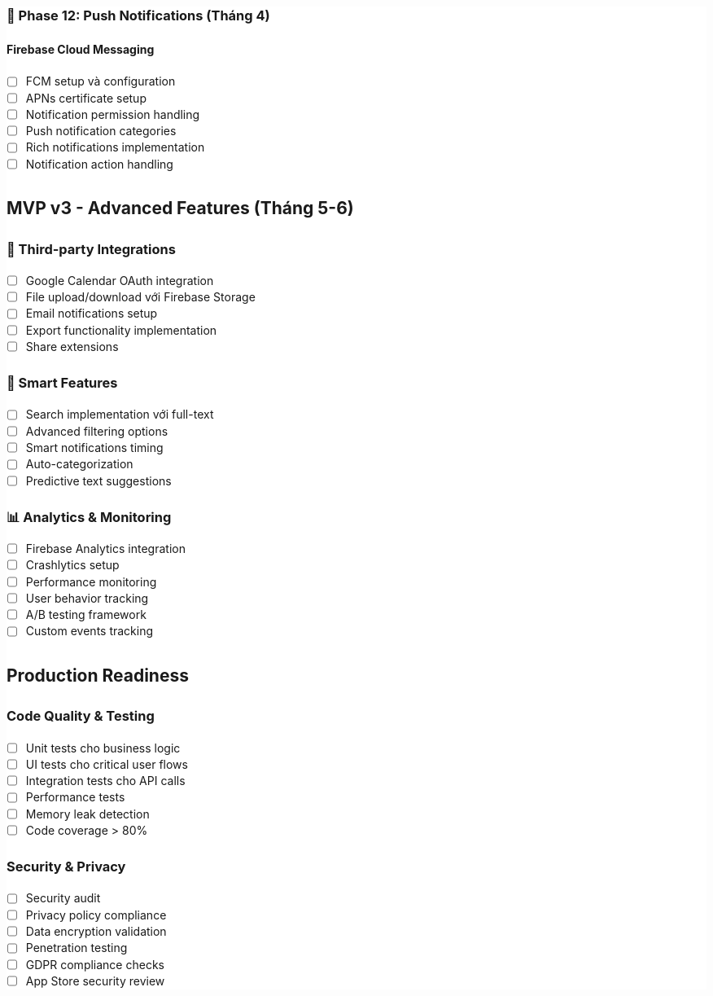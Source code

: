 ### 🔔 Phase 12: Push Notifications (Tháng 4)

#### Firebase Cloud Messaging
- [ ] FCM setup và configuration
- [ ] APNs certificate setup
- [ ] Notification permission handling
- [ ] Push notification categories
- [ ] Rich notifications implementation
- [ ] Notification action handling

## MVP v3 - Advanced Features (Tháng 5-6)

### 🔗 Third-party Integrations
- [ ] Google Calendar OAuth integration
- [ ] File upload/download với Firebase Storage
- [ ] Email notifications setup
- [ ] Export functionality implementation
- [ ] Share extensions

### 🤖 Smart Features
- [ ] Search implementation với full-text
- [ ] Advanced filtering options
- [ ] Smart notifications timing
- [ ] Auto-categorization
- [ ] Predictive text suggestions

### 📊 Analytics & Monitoring
- [ ] Firebase Analytics integration
- [ ] Crashlytics setup
- [ ] Performance monitoring
- [ ] User behavior tracking
- [ ] A/B testing framework
- [ ] Custom events tracking

## Production Readiness

### Code Quality & Testing
- [ ] Unit tests cho business logic
- [ ] UI tests cho critical user flows
- [ ] Integration tests cho API calls
- [ ] Performance tests
- [ ] Memory leak detection
- [ ] Code coverage > 80%

### Security & Privacy
- [ ] Security audit
- [ ] Privacy policy compliance
- [ ] Data encryption validation
- [ ] Penetration testing
- [ ] GDPR compliance checks
- [ ] App Store security review
